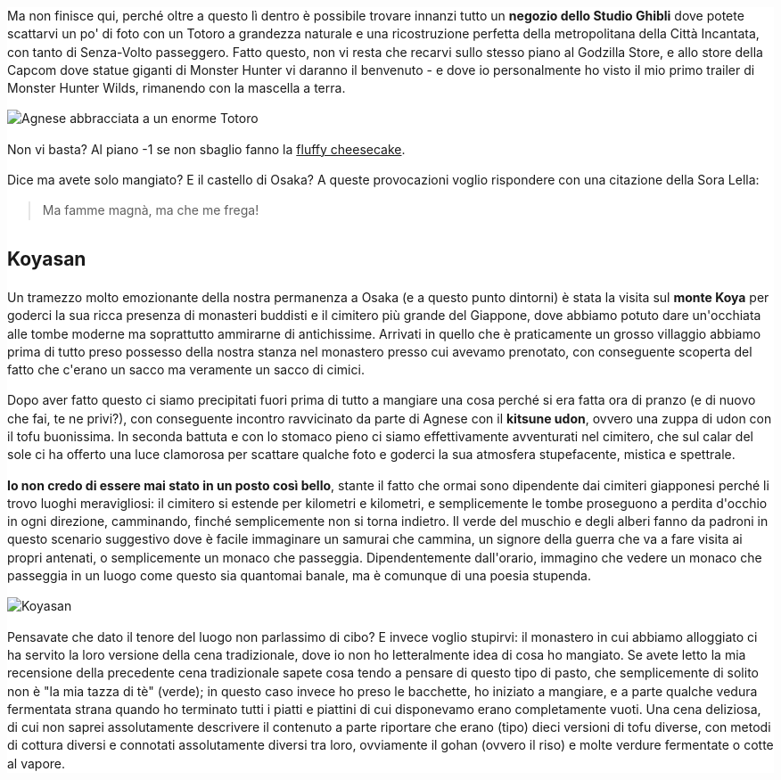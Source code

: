 Ma non finisce qui, perché oltre a questo lì dentro è possibile trovare innanzi tutto un **negozio dello Studio Ghibli** dove potete scattarvi un po' di foto con un Totoro a grandezza naturale e una ricostruzione perfetta della metropolitana della Città Incantata, con tanto di Senza-Volto passeggero. Fatto questo, non vi resta che recarvi sullo stesso piano al Godzilla Store, e allo store della Capcom dove statue giganti di Monster Hunter vi daranno il benvenuto - e dove io personalmente ho visto il mio primo trailer di Monster Hunter Wilds, rimanendo con la mascella a terra.

![Agnese abbracciata a un enorme Totoro](https://gitlab.com/dottorblaster/blog-images/-/raw/master/images/japan/8A7EADF9-7AF2-4FBB-B57F-802D28594052.jpg)

Non vi basta? Al piano -1 se non sbaglio fanno la [fluffy cheesecake](https://www.youtube.com/watch?v=pmTo3fHK9uE).

Dice ma avete solo mangiato? E il castello di Osaka? A queste provocazioni voglio rispondere con una citazione della Sora Lella:

> Ma famme magnà, ma che me frega!

## Koyasan
Un tramezzo molto emozionante della nostra permanenza a Osaka (e a questo punto dintorni) è stata la visita sul **monte Koya** per goderci la sua ricca presenza di monasteri buddisti e il cimitero più grande del Giappone, dove abbiamo potuto dare un'occhiata alle tombe moderne ma soprattutto ammirarne di antichissime. Arrivati in quello che è praticamente un grosso villaggio abbiamo prima di tutto preso possesso della nostra stanza nel monastero presso cui avevamo prenotato, con conseguente scoperta del fatto che c'erano un sacco ma veramente un sacco di cimici.

Dopo aver fatto questo ci siamo precipitati fuori prima di tutto a mangiare una cosa perché si era fatta ora di pranzo (e di nuovo che fai, te ne privi?), con conseguente incontro ravvicinato da parte di Agnese con il **kitsune udon**, ovvero una zuppa di udon con il tofu buonissima. In seconda battuta e con lo stomaco pieno ci siamo effettivamente avventurati nel cimitero, che sul calar del sole ci ha offerto una luce clamorosa per scattare qualche foto e goderci la sua atmosfera stupefacente, mistica e spettrale.

**Io non credo di essere mai stato in un posto così bello**, stante il fatto che ormai sono dipendente dai cimiteri giapponesi perché li trovo luoghi meravigliosi: il cimitero si estende per kilometri e kilometri, e semplicemente le tombe proseguono a perdita d'occhio in ogni direzione, camminando, finché semplicemente non si torna indietro. Il verde del muschio e degli alberi fanno da padroni in questo scenario suggestivo dove è facile immaginare un samurai che cammina, un signore della guerra che va a fare visita ai propri antenati, o semplicemente un monaco che passeggia. Dipendentemente dall'orario, immagino che vedere un monaco che passeggia in un luogo come questo sia quantomai banale, ma è comunque di una poesia stupenda.

![Koyasan](https://gitlab.com/dottorblaster/blog-images/-/raw/master/images/japan/81AD69E0-20C0-4278-97BC-D871FD3A3B28.jpg)

Pensavate che dato il tenore del luogo non parlassimo di cibo? E invece voglio stupirvi: il monastero in cui abbiamo alloggiato ci ha servito la loro versione della cena tradizionale, dove io non ho letteralmente idea di cosa ho mangiato. Se avete letto la mia recensione della precedente cena tradizionale sapete cosa tendo a pensare di questo tipo di pasto, che semplicemente di solito non è "la mia tazza di tè" (verde); in questo caso invece ho preso le bacchette, ho iniziato a mangiare, e a parte qualche vedura fermentata strana quando ho terminato tutti i piatti e piattini di cui disponevamo erano completamente vuoti. Una cena deliziosa, di cui non saprei assolutamente descrivere il contenuto a parte riportare che erano (tipo) dieci versioni di tofu diverse, con metodi di cottura diversi e connotati assolutamente diversi tra loro, ovviamente il gohan (ovvero il riso) e molte verdure fermentate o cotte al vapore.
